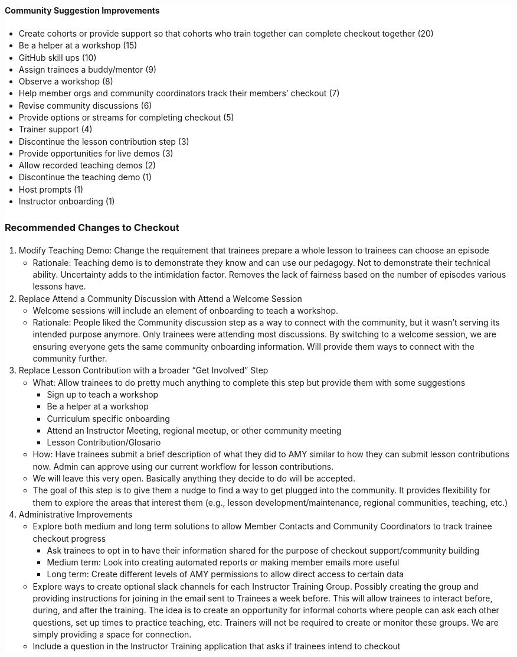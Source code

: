 #### Community Suggestion Improvements

+ Create cohorts or provide support so that cohorts who train together can complete checkout together (20)
+ Be a helper at a workshop (15)
+ GitHub skill ups (10)
+ Assign trainees a buddy/mentor (9)
+ Observe a workshop (8)
+ Help member orgs and community coordinators track their members’ checkout (7)
+ Revise community discussions (6)
+ Provide options or streams for completing checkout (5)
+ Trainer support (4)
+ Discontinue the lesson contribution step (3)
+ Provide opportunities for live demos (3)
+ Allow recorded teaching demos (2)
+ Discontinue the teaching demo (1)
+ Host prompts (1)
+ Instructor onboarding (1)

### Recommended Changes to Checkout

1. Modify Teaching Demo: Change the requirement that trainees prepare a whole lesson to trainees can choose an episode
    + Rationale: Teaching demo is to demonstrate they know and can use our pedagogy. Not to demonstrate their technical ability. Uncertainty adds to the intimidation factor. Removes the lack of fairness based on the number of episodes various lessons have.
2. Replace Attend a Community Discussion with Attend a Welcome Session
    + Welcome sessions will include an element of onboarding to teach a workshop.
    + Rationale: People liked the Community discussion step as a way to connect with the community, but it wasn’t serving its intended purpose anymore. Only trainees were attending most discussions. By switching to a welcome session, we are ensuring everyone gets the same community onboarding information. Will provide them ways to connect with the community further.  
3. Replace Lesson Contribution with a broader “Get Involved” Step
    + What: Allow trainees to do pretty much anything to complete this step but provide them with some suggestions
        + Sign up to teach a workshop
        + Be a helper at a workshop
        + Curriculum specific onboarding
        + Attend an Instructor Meeting, regional meetup, or other community meeting
        + Lesson Contribution/Glosario
    + How: Have trainees submit a brief description of what they did to AMY similar to how they can submit lesson contributions now. Admin can approve using our current workflow for lesson contributions.
    + We will leave this very open. Basically anything they decide to do will be accepted.
    + The goal of this step is to give them a nudge to find a way to get plugged into the community. It provides flexibility for them to explore the areas that interest them (e.g., lesson development/maintenance, regional communities, teaching, etc.)
4. Administrative Improvements
    + Explore both medium and long term solutions to allow Member Contacts and Community Coordinators to track trainee checkout progress
        + Ask trainees to opt in to have their information shared for the purpose of checkout support/community building
        + Medium term: Look into creating automated reports or making member emails more useful
        + Long term: Create different levels of AMY permissions to allow direct access to certain data
    + Explore ways to create optional slack channels for each Instructor Training Group. Possibly creating the group and providing instructions for joining in the email sent to Trainees a week before. This will allow trainees to interact before, during, and after the training. The idea is to create an opportunity for informal cohorts where people can ask each other questions, set up times to practice teaching, etc. Trainers will not be required to create or monitor these groups. We are simply providing a space for connection.    
    + Include a question in the Instructor Training application that asks if trainees intend to checkout
